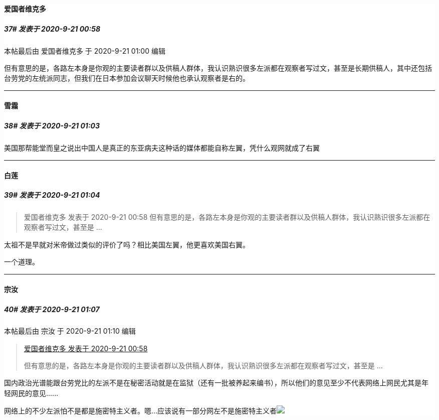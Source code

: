 ####  爱国者维克多  
##### 37#       发表于 2020-9-21 00:58



 本帖最后由 爱国者维克多 于 2020-9-21 01:00 编辑 

但有意思的是，各路左本身是你观的主要读者群以及供稿人群体，我认识熟识很多左派都在观察者写过文，甚至是长期供稿人，其中还包括台劳党的左统派同志，但我们在日本参加会议聊天时候他也承认观察者是右的。







-----

####  雪霜  
##### 38#       发表于 2020-9-21 01:03




美国那帮能堂而皇之说出中国人是真正的东亚病夫这种话的媒体都能自称左翼，凭什么观网就成了右翼







-----

####  白莲  
##### 39#       发表于 2020-9-21 01:04



<blockquote>爱国者维克多 发表于 2020-9-21 00:58
但有意思的是，各路左本身是你观的主要读者群以及供稿人群体，我认识熟识很多左派都在观察者写过文，甚至是 ...</blockquote>
太祖不是早就对米帝做过类似的评价了吗？相比美国左翼，他更喜欢美国右翼。

一个道理。







-----

####  宗汝  
##### 40#       发表于 2020-9-21 01:07



 本帖最后由 宗汝 于 2020-9-21 01:10 编辑 
<blockquote><a href="httphttps://bbs.saraba1st.com/2b/forum.php?mod=redirect&amp;goto=findpost&amp;pid=48799862&amp;ptid=1960929" target="_blank">爱国者维克多 发表于 2020-9-21 00:58</a>

但有意思的是，各路左本身是你观的主要读者群以及供稿人群体，我认识熟识很多左派都在观察者写过文，甚至是 ...</blockquote>
国内政治光谱能跟台劳党比的左派不是在秘密活动就是在监狱（还有一批被养起来编书），所以他们的意见至少不代表网络上网民尤其是年轻网民的意见......

网络上的不少左派怕不是都是施密特主义者。嗯...应该说有一部分网左不是施密特主义者<img src="https://static.saraba1st.com/image/smiley/face2017/067.png" referrerpolicy="no-referrer">
